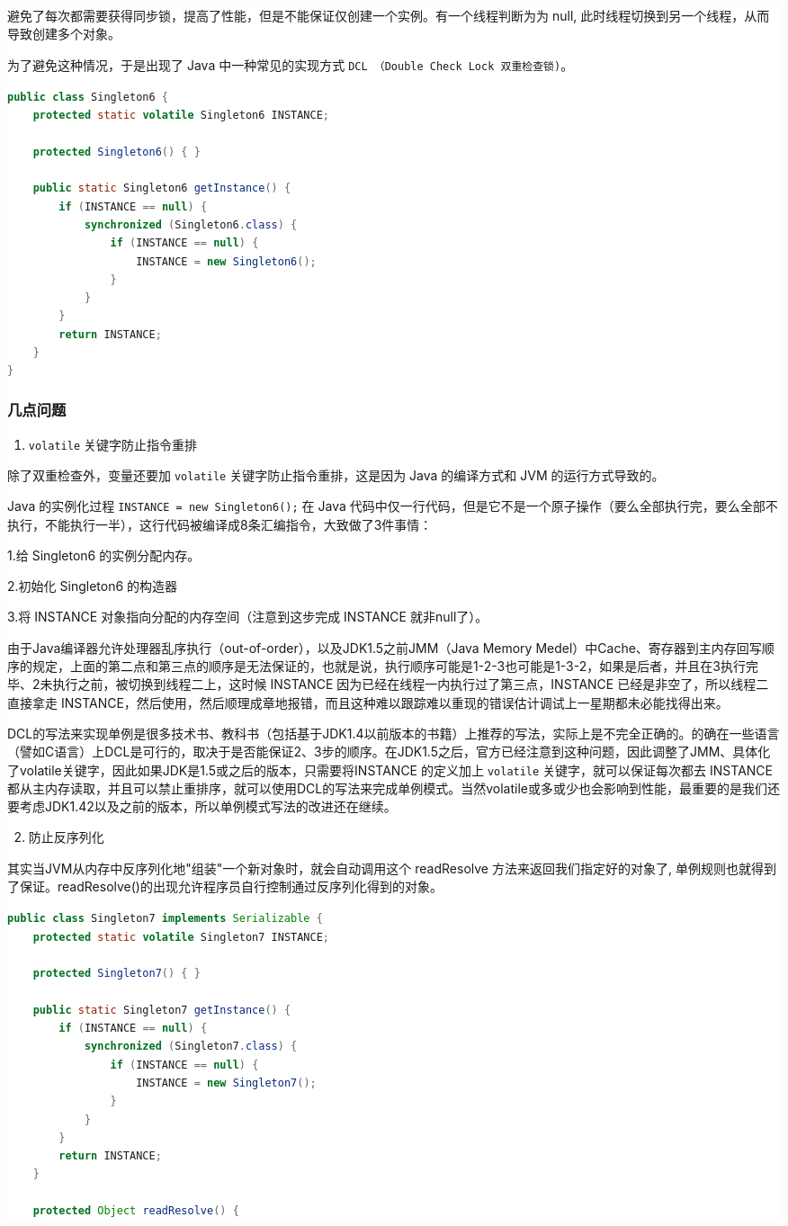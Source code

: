 避免了每次都需要获得同步锁，提高了性能，但是不能保证仅创建一个实例。有一个线程判断为为 null, 此时线程切换到另一个线程，从而导致创建多个对象。

为了避免这种情况，于是出现了 Java 中一种常见的实现方式 `DCL （Double Check Lock 双重检查锁)`。

```java
public class Singleton6 {
    protected static volatile Singleton6 INSTANCE;

    protected Singleton6() { }

    public static Singleton6 getInstance() {
        if (INSTANCE == null) {
            synchronized (Singleton6.class) {
                if (INSTANCE == null) {
                    INSTANCE = new Singleton6();
                }
            }
        }
        return INSTANCE;
    }
}
```

### 几点问题

1. `volatile` 关键字防止指令重排

除了双重检查外，变量还要加 `volatile` 关键字防止指令重排，这是因为 Java 的编译方式和 JVM 的运行方式导致的。

Java 的实例化过程 `INSTANCE = new Singleton6();` 在 Java 代码中仅一行代码，但是它不是一个原子操作（要么全部执行完，要么全部不执行，不能执行一半），这行代码被编译成8条汇编指令，大致做了3件事情：

1.给 Singleton6 的实例分配内存。

2.初始化 Singleton6 的构造器

3.将 INSTANCE 对象指向分配的内存空间（注意到这步完成 INSTANCE 就非null了）。

由于Java编译器允许处理器乱序执行（out-of-order），以及JDK1.5之前JMM（Java Memory Medel）中Cache、寄存器到主内存回写顺序的规定，上面的第二点和第三点的顺序是无法保证的，也就是说，执行顺序可能是1-2-3也可能是1-3-2，如果是后者，并且在3执行完毕、2未执行之前，被切换到线程二上，这时候 INSTANCE 因为已经在线程一内执行过了第三点，INSTANCE 已经是非空了，所以线程二直接拿走 INSTANCE，然后使用，然后顺理成章地报错，而且这种难以跟踪难以重现的错误估计调试上一星期都未必能找得出来。

DCL的写法来实现单例是很多技术书、教科书（包括基于JDK1.4以前版本的书籍）上推荐的写法，实际上是不完全正确的。的确在一些语言（譬如C语言）上DCL是可行的，取决于是否能保证2、3步的顺序。在JDK1.5之后，官方已经注意到这种问题，因此调整了JMM、具体化了volatile关键字，因此如果JDK是1.5或之后的版本，只需要将INSTANCE 的定义加上 `volatile` 关键字，就可以保证每次都去 INSTANCE 都从主内存读取，并且可以禁止重排序，就可以使用DCL的写法来完成单例模式。当然volatile或多或少也会影响到性能，最重要的是我们还要考虑JDK1.42以及之前的版本，所以单例模式写法的改进还在继续。

2. 防止反序列化

其实当JVM从内存中反序列化地"组装"一个新对象时，就会自动调用这个 readResolve 方法来返回我们指定好的对象了, 单例规则也就得到了保证。readResolve()的出现允许程序员自行控制通过反序列化得到的对象。

```Java
public class Singleton7 implements Serializable {
    protected static volatile Singleton7 INSTANCE;

    protected Singleton7() { }

    public static Singleton7 getInstance() {
        if (INSTANCE == null) {
            synchronized (Singleton7.class) {
                if (INSTANCE == null) {
                    INSTANCE = new Singleton7();
                }
            }
        }
        return INSTANCE;
    }

    protected Object readResolve() {
```